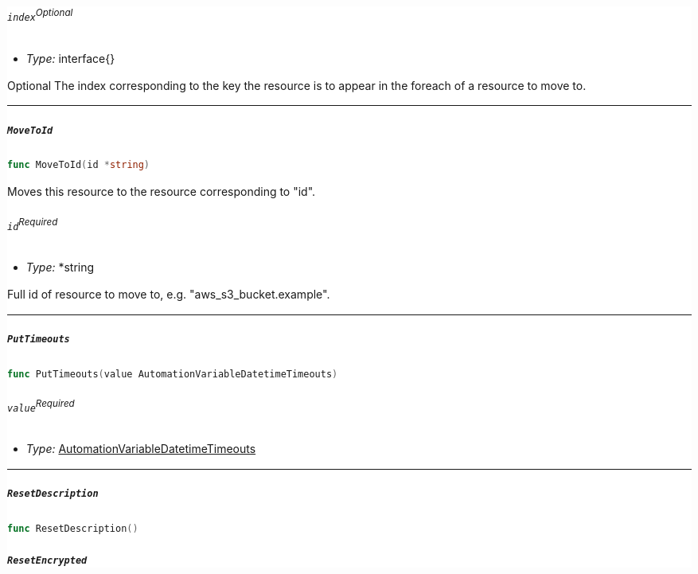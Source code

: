 
###### `index`<sup>Optional</sup> <a name="index" id="@cdktf/provider-azurerm.automationVariableDatetime.AutomationVariableDatetime.moveTo.parameter.index"></a>

- *Type:* interface{}

Optional The index corresponding to the key the resource is to appear in the foreach of a resource to move to.

---

##### `MoveToId` <a name="MoveToId" id="@cdktf/provider-azurerm.automationVariableDatetime.AutomationVariableDatetime.moveToId"></a>

```go
func MoveToId(id *string)
```

Moves this resource to the resource corresponding to "id".

###### `id`<sup>Required</sup> <a name="id" id="@cdktf/provider-azurerm.automationVariableDatetime.AutomationVariableDatetime.moveToId.parameter.id"></a>

- *Type:* *string

Full id of resource to move to, e.g. "aws_s3_bucket.example".

---

##### `PutTimeouts` <a name="PutTimeouts" id="@cdktf/provider-azurerm.automationVariableDatetime.AutomationVariableDatetime.putTimeouts"></a>

```go
func PutTimeouts(value AutomationVariableDatetimeTimeouts)
```

###### `value`<sup>Required</sup> <a name="value" id="@cdktf/provider-azurerm.automationVariableDatetime.AutomationVariableDatetime.putTimeouts.parameter.value"></a>

- *Type:* <a href="#@cdktf/provider-azurerm.automationVariableDatetime.AutomationVariableDatetimeTimeouts">AutomationVariableDatetimeTimeouts</a>

---

##### `ResetDescription` <a name="ResetDescription" id="@cdktf/provider-azurerm.automationVariableDatetime.AutomationVariableDatetime.resetDescription"></a>

```go
func ResetDescription()
```

##### `ResetEncrypted` <a name="ResetEncrypted" id="@cdktf/provider-azurerm.automationVariableDatetime.AutomationVariableDatetime.resetEncrypted"></a>
